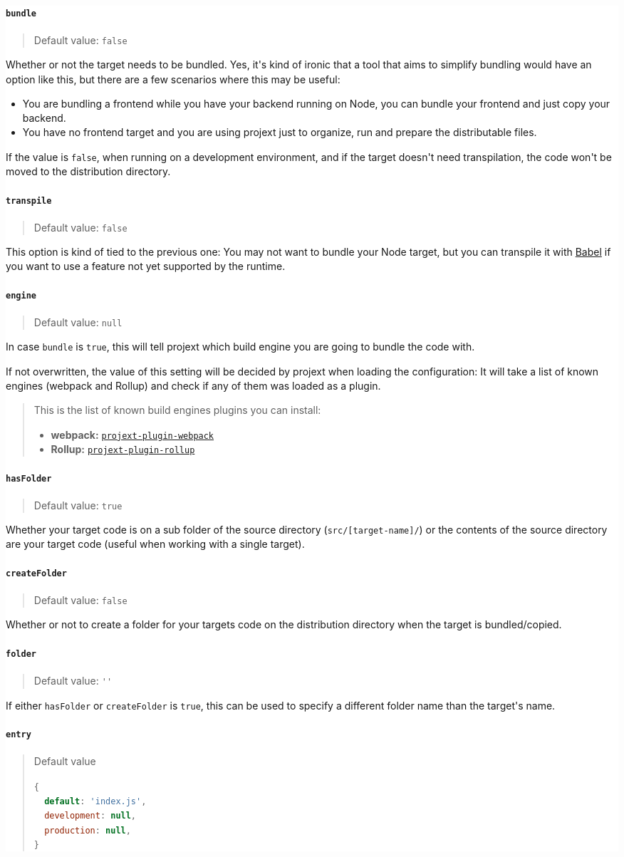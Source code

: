 #### `bundle`
> Default value: `false`

Whether or not the target needs to be bundled. Yes, it's kind of ironic that a tool that aims to simplify bundling would have an option like this, but there are a few scenarios where this may be useful:

- You are bundling a frontend while you have your backend running on Node, you can bundle your frontend and just copy your backend.
- You have no frontend target and you are using projext just to organize, run and prepare the distributable files.

If the value is `false`, when running on a development environment, and if the target doesn't need transpilation, the code won't be moved to the distribution directory.

#### `transpile`
> Default value: `false`

This option is kind of tied to the previous one: You may not want to bundle your Node target, but you can transpile it with [Babel](https://babeljs.io) if you want to use a feature not yet supported by the runtime.

#### `engine`
> Default value: `null`

In case `bundle` is `true`, this will tell projext which build engine you are going to bundle the code with.

If not overwritten, the value of this setting will be decided by projext when loading the configuration: It will take a list of known engines (webpack and Rollup) and check if any of them was loaded as a plugin.

> This is the list of known build engines plugins you can install:
>
> - **webpack:** [`projext-plugin-webpack`](https://yarnpkg.com/en/package/projext-plugin-webpack)
> - **Rollup:** [`projext-plugin-rollup`](https://yarnpkg.com/en/package/projext-plugin-rollup)

#### `hasFolder`
> Default value: `true`

Whether your target code is on a sub folder of the source directory (`src/[target-name]/`) or the contents of the source directory are your target code (useful when working with a single target).

#### `createFolder`
> Default value: `false`

Whether or not to create a folder for your targets code on the distribution directory when the target is bundled/copied.

#### `folder`
> Default value: `''`

If either `hasFolder` or `createFolder` is `true`, this can be used to specify a different folder name than the target's name.

#### `entry`
> Default value
>
> ```js
> {
>   default: 'index.js',
>   development: null,
>   production: null,
> }
> ```
